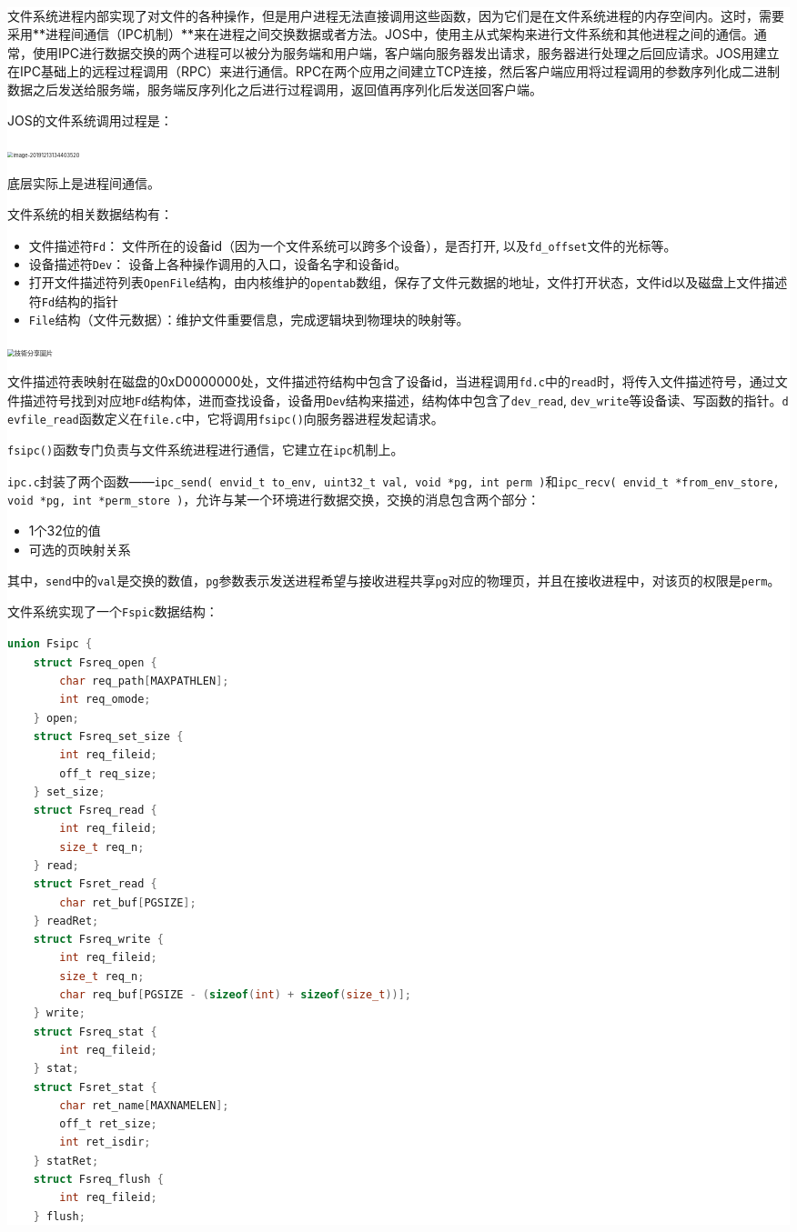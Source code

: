 文件系统进程内部实现了对文件的各种操作，但是用户进程无法直接调用这些函数，因为它们是在文件系统进程的内存空间内。这时，需要采用**进程间通信（IPC机制）**来在进程之间交换数据或者方法。JOS中，使用主从式架构来进行文件系统和其他进程之间的通信。通常，使用IPC进行数据交换的两个进程可以被分为服务端和用户端，客户端向服务器发出请求，服务器进行处理之后回应请求。JOS用建立在IPC基础上的远程过程调用（RPC）来进行通信。RPC在两个应用之间建立TCP连接，然后客户端应用将过程调用的参数序列化成二进制数据之后发送给服务端，服务端反序列化之后进行过程调用，返回值再序列化后发送回客户端。

JOS的文件系统调用过程是：

<img src="{{ site.url }}/assets/images/report/OS6.png" alt="image-20191213134403520" style="zoom: 40%;" />

底层实际上是进程间通信。

文件系统的相关数据结构有：

- 文件描述符`Fd`： 文件所在的设备id（因为一个文件系统可以跨多个设备），是否打开, 以及`fd_offset`文件的光标等。
- 设备描述符`Dev`： 设备上各种操作调用的入口，设备名字和设备id。
- 打开文件描述符列表`OpenFile`结构，由内核维护的`opentab`数组，保存了文件元数据的地址，文件打开状态，文件id以及磁盘上文件描述符`Fd`结构的指针
- `File`结构（文件元数据）：维护文件重要信息，完成逻辑块到物理块的映射等。

 <img src="https://blog-1253119293.cos.ap-beijing.myqcloud.com/6.828/lab5/lab5_4_%E6%96%87%E4%BB%B6%E7%B3%BB%E7%BB%9F%E6%95%B0%E6%8D%AE%E7%BB%93%E6%9E%84.png" alt="技術分享圖片" style="zoom:50%;" /> 

文件描述符表映射在磁盘的0xD0000000处，文件描述符结构中包含了设备id，当进程调用`fd.c`中的`read`时，将传入文件描述符号，通过文件描述符号找到对应地`Fd`结构体，进而查找设备，设备用`Dev`结构来描述，结构体中包含了`dev_read`, `dev_write`等设备读、写函数的指针。`devfile_read`函数定义在`file.c`中，它将调用`fsipc()`向服务器进程发起请求。

`fsipc()`函数专门负责与文件系统进程进行通信，它建立在`ipc`机制上。

`ipc.c`封装了两个函数——`ipc_send( envid_t to_env, uint32_t val, void *pg, int perm )`和`ipc_recv( envid_t *from_env_store, void *pg, int *perm_store )`，允许与某一个环境进行数据交换，交换的消息包含两个部分：

- 1个32位的值
- 可选的页映射关系

其中，`send`中的`val`是交换的数值，`pg`参数表示发送进程希望与接收进程共享`pg`对应的物理页，并且在接收进程中，对该页的权限是`perm`。

文件系统实现了一个`Fspic`数据结构：

```c
union Fsipc {
	struct Fsreq_open {
		char req_path[MAXPATHLEN];
		int req_omode;
	} open;
	struct Fsreq_set_size {
		int req_fileid;
		off_t req_size;
	} set_size;
	struct Fsreq_read {
		int req_fileid;
		size_t req_n;
	} read;
	struct Fsret_read {
		char ret_buf[PGSIZE];
	} readRet;
	struct Fsreq_write {
		int req_fileid;
		size_t req_n;
		char req_buf[PGSIZE - (sizeof(int) + sizeof(size_t))];
	} write;
	struct Fsreq_stat {
		int req_fileid;
	} stat;
	struct Fsret_stat {
		char ret_name[MAXNAMELEN];
		off_t ret_size;
		int ret_isdir;
	} statRet;
	struct Fsreq_flush {
		int req_fileid;
	} flush;
```